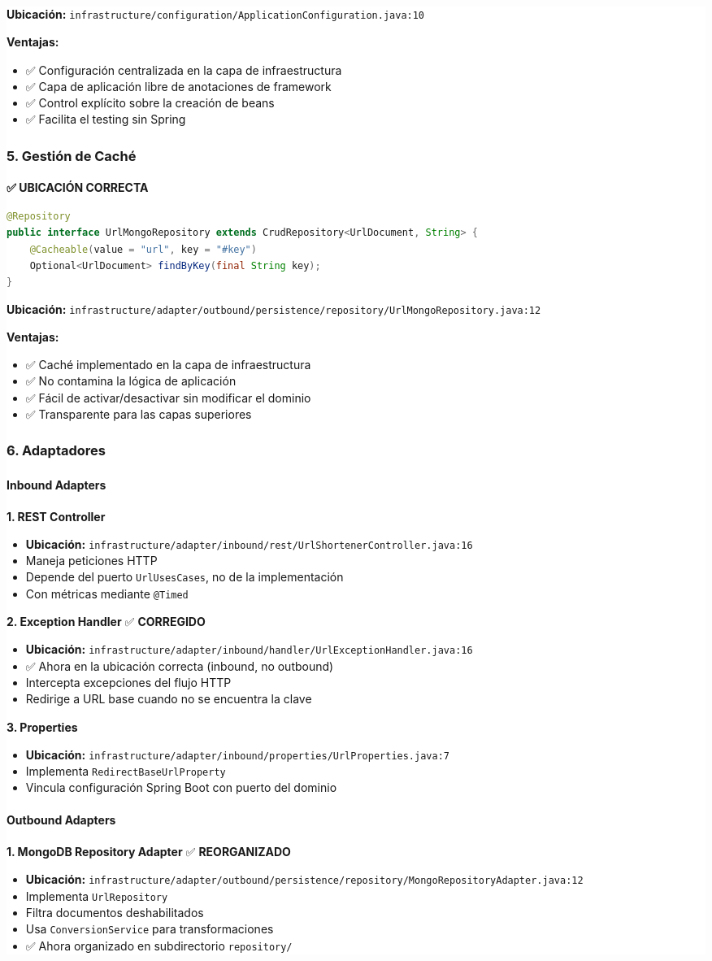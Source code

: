 **Ubicación:** `infrastructure/configuration/ApplicationConfiguration.java:10`

**Ventajas:**
- ✅ Configuración centralizada en la capa de infraestructura
- ✅ Capa de aplicación libre de anotaciones de framework
- ✅ Control explícito sobre la creación de beans
- ✅ Facilita el testing sin Spring

### 5. Gestión de Caché

**✅ UBICACIÓN CORRECTA**

```java
@Repository
public interface UrlMongoRepository extends CrudRepository<UrlDocument, String> {
    @Cacheable(value = "url", key = "#key")
    Optional<UrlDocument> findByKey(final String key);
}
```

**Ubicación:** `infrastructure/adapter/outbound/persistence/repository/UrlMongoRepository.java:12`

**Ventajas:**
- ✅ Caché implementado en la capa de infraestructura
- ✅ No contamina la lógica de aplicación
- ✅ Fácil de activar/desactivar sin modificar el dominio
- ✅ Transparente para las capas superiores

### 6. Adaptadores

#### Inbound Adapters

**1. REST Controller**
- **Ubicación:** `infrastructure/adapter/inbound/rest/UrlShortenerController.java:16`
- Maneja peticiones HTTP
- Depende del puerto `UrlUsesCases`, no de la implementación
- Con métricas mediante `@Timed`

**2. Exception Handler** ✅ **CORREGIDO**
- **Ubicación:** `infrastructure/adapter/inbound/handler/UrlExceptionHandler.java:16`
- ✅ Ahora en la ubicación correcta (inbound, no outbound)
- Intercepta excepciones del flujo HTTP
- Redirige a URL base cuando no se encuentra la clave

**3. Properties**
- **Ubicación:** `infrastructure/adapter/inbound/properties/UrlProperties.java:7`
- Implementa `RedirectBaseUrlProperty`
- Vincula configuración Spring Boot con puerto del dominio

#### Outbound Adapters

**1. MongoDB Repository Adapter** ✅ **REORGANIZADO**
- **Ubicación:** `infrastructure/adapter/outbound/persistence/repository/MongoRepositoryAdapter.java:12`
- Implementa `UrlRepository`
- Filtra documentos deshabilitados
- Usa `ConversionService` para transformaciones
- ✅ Ahora organizado en subdirectorio `repository/`
